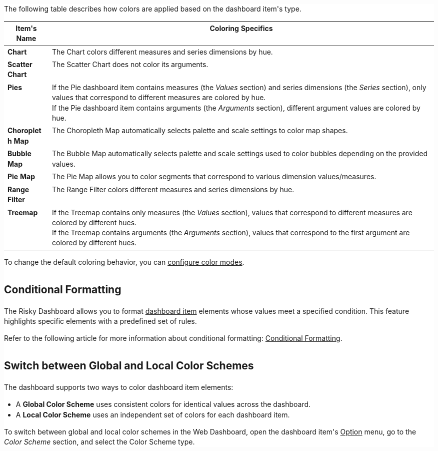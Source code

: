 The following table describes how colors are applied based on the dashboard item's type.

| Item's Name | Coloring Specifics |
| -- | -- |
| **Chart** | The Chart colors different measures and series dimensions by hue. |
| **Scatter Chart** |The Scatter Chart does not color its arguments. |
| **Pies** |  If the Pie dashboard item contains measures (the _Values_ section) and series dimensions (the _Series_ section), only values that correspond to different measures are colored by hue. <br>  If the Pie dashboard item contains arguments (the _Arguments_ section), different argument values are colored by hue. |
|**Choropleth Map** | The Choropleth Map automatically selects palette and scale settings to color map shapes. |
|**Bubble Map** | The Bubble Map automatically selects palette and scale settings used to color bubbles depending on the provided values.
| **Pie Map** |  The Pie Map allows you to color segments that correspond to various dimension values/measures. |
| **Range Filter** |  The Range Filter colors different measures and series dimensions by hue. |
| **Treemap** |  If the Treemap contains only measures (the _Values_ section), values that correspond to different measures are colored by different hues. <br> If the Treemap contains arguments (the _Arguments_ section), values that correspond to the first argument are colored by different hues. |

To change the default coloring behavior, you can [configure color modes](#color-measures-and-dimensions).

## Conditional Formatting

The Risky Dashboard allows you to format [dashboard item](../../web-dashboard-viewer-mode/dashboard-items.md) elements whose values meet a specified condition. This feature highlights specific elements with a predefined set of rules. 

Refer to the following article for more information about conditional formatting: [Conditional Formatting](../appearance-customization/conditional-formatting.md).

## Switch between Global and Local Color Schemes

The dashboard supports two ways to color dashboard item elements:
- A **Global Color Scheme** uses consistent colors for identical values across the dashboard.
- A **Local Color Scheme** uses an independent set of colors for each dashboard item.

To switch between global and local color schemes in the Web Dashboard, open the dashboard item's [Option](../ui-elements/dashboard-menu.md) menu, go to the *Color Scheme* section, and select the Color Scheme type.
